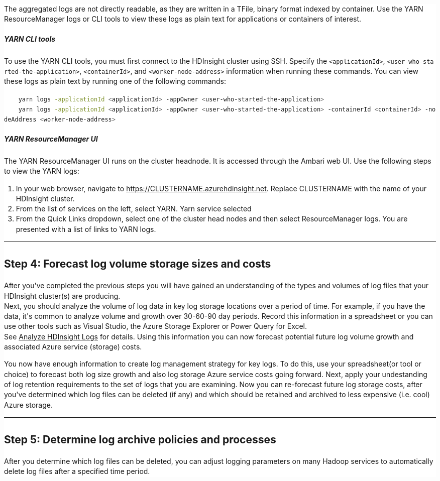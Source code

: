 The aggregated logs are not directly readable, as they are written in a TFile, binary format indexed by container. Use the YARN ResourceManager logs or CLI tools to view these logs as plain text for applications or containers of interest.

##### YARN CLI tools
To use the YARN CLI tools, you must first connect to the HDInsight cluster using SSH. Specify the `<applicationId>`, `<user-who-started-the-application>`, `<containerId>`, and `<worker-node-address>` information when running these commands.
You can view these logs as plain text by running one of the following commands:

```bash
    yarn logs -applicationId <applicationId> -appOwner <user-who-started-the-application>
    yarn logs -applicationId <applicationId> -appOwner <user-who-started-the-application> -containerId <containerId> -nodeAddress <worker-node-address>
```

##### YARN ResourceManager UI
The YARN ResourceManager UI runs on the cluster headnode. It is accessed through the Ambari web UI. Use the following steps to view the YARN logs:
1. In your web browser, navigate to https://CLUSTERNAME.azurehdinsight.net. Replace CLUSTERNAME with the name of your HDInsight cluster.
2. From the list of services on the left, select YARN.
Yarn service selected
3. From the Quick Links dropdown, select one of the cluster head nodes and then select ResourceManager logs. You are presented with a list of links to YARN logs.

---

## Step 4: Forecast log volume storage sizes and costs

After you've completed the previous steps you will have gained an understanding of the types and volumes of log files that your HDInsight cluster(s) are producing.  
Next, you should analyze the volume of log data in key log storage locations over a period of time. For example, if you have the data, it's common to analyze volume and growth over 30-60-90 day periods.  Record this information in a spreadsheet or you can use other tools such as Visual Studio, the Azure Storage Explorer or Power Query for Excel.  
See [Analyze HDInsight Logs](https://docs.microsoft.com/en-us/azure/hdinsight/hdinsight-debug-jobs) for details.  Using this information you can now forecast potential future log volume growth and associated Azure service (storage) costs.  

You now have enough information to create log management strategy for key logs.  To do this, use your spreadsheet(or tool or choice) to forecast both log size growth and also log storage Azure service costs going forward.  Next, apply your undestanding of log retention requirements to the set of logs that you are examining.  Now you can re-forecast 
future log storage costs, after you've determined which log files can be deleted (if any) and which should be retained and archived to less expensive (i.e. cool) Azure storage.

----

## Step 5: Determine log archive policies and processes

After you determine which log files can be deleted, you can adjust logging parameters on many Hadoop services to automatically delete log files after a specified time period.
